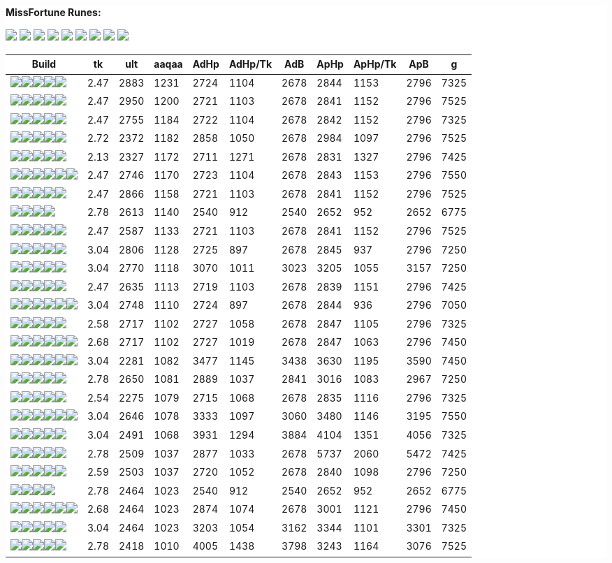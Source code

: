 

**MissFortune Runes:**


![](/Styles/Precision/PressTheAttack/PressTheAttack.png)
![](/Styles/Precision/AbsorbLife/AbsorbLife.png)
![](/Styles/Precision/LegendAlacrity/LegendAlacrity.png)
![](/Styles/Precision/CutDown/CutDown.png)
![](/Styles/Sorcery/AbsoluteFocus/AbsoluteFocus.png)
![](/Styles/Sorcery/GatheringStorm/GatheringStorm.png)
![](/StatMods/StatModsAttackSpeedIcon.png)
![](/StatMods/StatModsAdaptiveForceIcon.png)
![](/StatMods/StatModsHealthScalingIcon.png)





 Build |tk|ult|aaqaa|AdHp|AdHp/Tk|AdB|ApHp|ApHp/Tk|ApB|g
-|-|-|-|-|-|-|-|-|-|-
![](/item/3142.png)![](/item/3036.png)![](/item/1001.png)![](/item/1055.png)![](/item/1037.png)|2.47|2883|1231|2724|1104|2678|2844|1153|2796|7325
![](/item/3142.png)![](/item/6694.png)![](/item/1001.png)![](/item/1055.png)![](/item/1037.png)|2.47|2950|1200|2721|1103|2678|2841|1152|2796|7525
![](/item/3142.png)![](/item/3033.png)![](/item/1001.png)![](/item/1055.png)![](/item/1037.png)|2.47|2755|1184|2722|1104|2678|2842|1152|2796|7325
![](/item/3153.png)![](/item/3142.png)![](/item/1001.png)![](/item/1055.png)![](/item/1037.png)|2.72|2372|1182|2858|1050|2678|2984|1097|2796|7525
![](/item/3142.png)![](/item/6672.png)![](/item/1001.png)![](/item/1055.png)![](/item/1037.png)|2.13|2327|1172|2711|1271|2678|2831|1327|2796|7425
![](/item/3031.png)![](/item/3142.png)![](/item/1001.png)![](/item/1055.png)![](/item/1036.png)![](/item/1036.png)|2.47|2746|1170|2723|1104|2678|2843|1153|2796|7550
![](/item/3142.png)![](/item/6676.png)![](/item/1001.png)![](/item/1055.png)![](/item/1037.png)|2.47|2866|1158|2721|1103|2678|2841|1152|2796|7525
![](/item/6699.png)![](/item/3142.png)![](/item/1001.png)![](/item/1037.png)|2.78|2613|1140|2540|912|2540|2652|952|2652|6775
![](/item/3142.png)![](/item/3032.png)![](/item/1001.png)![](/item/1055.png)![](/item/1037.png)|2.47|2587|1133|2721|1103|2678|2841|1152|2796|7525
![](/item/3142.png)![](/item/6695.png)![](/item/1001.png)![](/item/1055.png)![](/item/1038.png)|3.04|2806|1128|2725|897|2678|2845|937|2796|7250
![](/item/3142.png)![](/item/3814.png)![](/item/1001.png)![](/item/1055.png)![](/item/3134.png)|3.04|2770|1118|3070|1011|3023|3205|1055|3157|7250
![](/item/3142.png)![](/item/3508.png)![](/item/1001.png)![](/item/1055.png)![](/item/1037.png)|2.47|2635|1113|2719|1103|2678|2839|1151|2796|7425
![](/item/3142.png)![](/item/3134.png)![](/item/1001.png)![](/item/1055.png)![](/item/1038.png)![](/item/1038.png)|3.04|2748|1110|2724|897|2678|2844|936|2796|7050
![](/item/3142.png)![](/item/6696.png)![](/item/1001.png)![](/item/1055.png)![](/item/1037.png)|2.58|2717|1102|2727|1058|2678|2847|1105|2796|7325
![](/item/3142.png)![](/item/6698.png)![](/item/1001.png)![](/item/1055.png)![](/item/1036.png)![](/item/1036.png)|2.68|2717|1102|2727|1019|2678|2847|1063|2796|7450
![](/item/3142.png)![](/item/3748.png)![](/item/1001.png)![](/item/1055.png)![](/item/1036.png)![](/item/1036.png)|3.04|2281|1082|3477|1145|3438|3630|1195|3590|7450
![](/item/3142.png)![](/item/6692.png)![](/item/1001.png)![](/item/1055.png)![](/item/3134.png)|2.78|2650|1081|2889|1037|2841|3016|1083|2967|7250
![](/item/3142.png)![](/item/3124.png)![](/item/1001.png)![](/item/1055.png)![](/item/1037.png)|2.54|2275|1079|2715|1068|2678|2835|1116|2796|7325
![](/item/3142.png)![](/item/3072.png)![](/item/1001.png)![](/item/1055.png)![](/item/1036.png)![](/item/1036.png)|3.04|2646|1078|3333|1097|3060|3480|1146|3195|7550
![](/item/3142.png)![](/item/6673.png)![](/item/1001.png)![](/item/1055.png)![](/item/1037.png)|3.04|2491|1068|3931|1294|3884|4104|1351|4056|7325
![](/item/3142.png)![](/item/3156.png)![](/item/1001.png)![](/item/1055.png)![](/item/1037.png)|2.78|2509|1037|2877|1033|2678|5737|2060|5472|7425
![](/item/3142.png)![](/item/3087.png)![](/item/1001.png)![](/item/1055.png)![](/item/3134.png)|2.59|2503|1037|2720|1052|2678|2840|1098|2796|7250
![](/item/3142.png)![](/item/3004.png)![](/item/1001.png)![](/item/1037.png)|2.78|2464|1023|2540|912|2540|2652|952|2652|6775
![](/item/3142.png)![](/item/3074.png)![](/item/1001.png)![](/item/1055.png)![](/item/1036.png)![](/item/1036.png)|2.68|2464|1023|2874|1074|2678|3001|1121|2796|7450
![](/item/3142.png)![](/item/3181.png)![](/item/1001.png)![](/item/1055.png)![](/item/1037.png)|3.04|2464|1023|3203|1054|3162|3344|1101|3301|7325
![](/item/3142.png)![](/item/6333.png)![](/item/1001.png)![](/item/1055.png)![](/item/1037.png)|2.78|2418|1010|4005|1438|3798|3243|1164|3076|7525